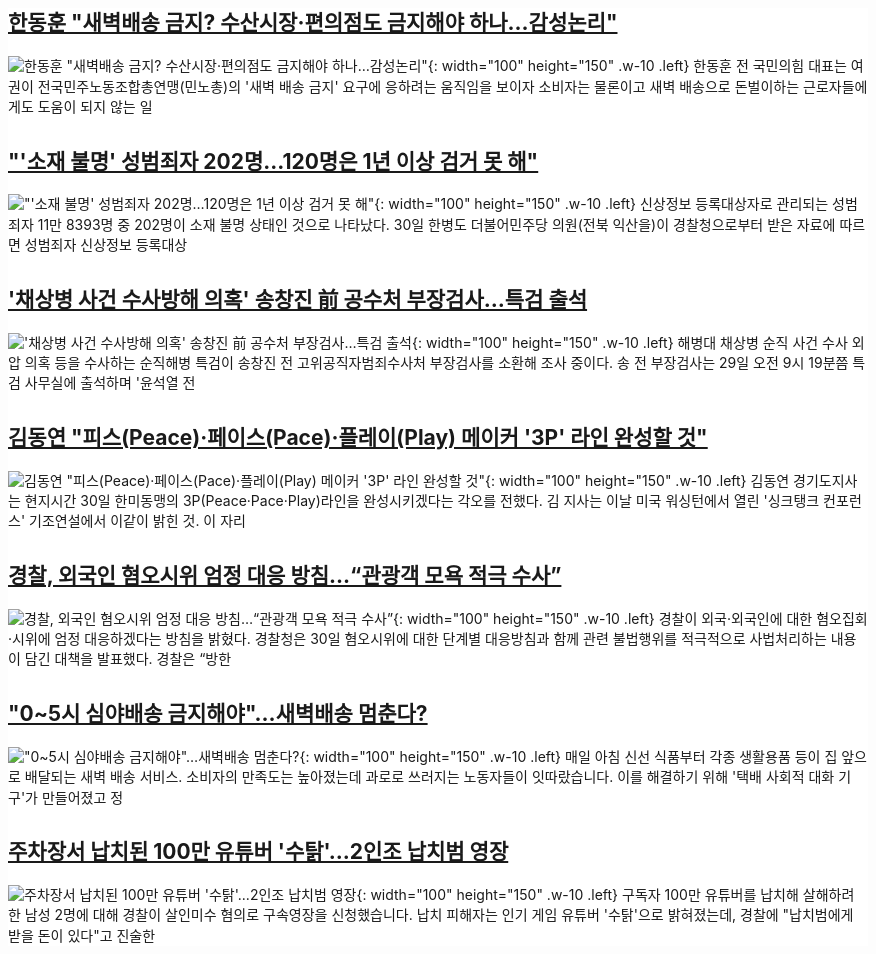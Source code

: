 ## [한동훈 "새벽배송 금지? 수산시장·편의점도 금지해야 하나…감성논리"](https://n.news.naver.com/mnews/article/421/0008570986)

![한동훈 "새벽배송 금지? 수산시장·편의점도 금지해야 하나…감성논리"](https://mimgnews.pstatic.net/image/origin/421/2025/10/29/8570986.jpg?type=nf220_150){: width="100" height="150" .w-10 .left}
한동훈 전 국민의힘 대표는 여권이 전국민주노동조합총연맹(민노총)의 '새벽 배송 금지' 요구에 응하려는 움직임을 보이자 소비자는 물론이고 새벽 배송으로 돈벌이하는 근로자들에게도 도움이 되지 않는 일

## ["'소재 불명' 성범죄자 202명…120명은 1년 이상 검거 못 해"](https://n.news.naver.com/mnews/article/421/0008573185)

!["'소재 불명' 성범죄자 202명…120명은 1년 이상 검거 못 해"](https://mimgnews.pstatic.net/image/origin/421/2025/10/30/8573185.jpg?type=nf220_150){: width="100" height="150" .w-10 .left}
신상정보 등록대상자로 관리되는 성범죄자 11만 8393명 중 202명이 소재 불명 상태인 것으로 나타났다. 30일 한병도 더불어민주당 의원(전북 익산을)이 경찰청으로부터 받은 자료에 따르면 성범죄자 신상정보 등록대상

## ['채상병 사건 수사방해 의혹' 송창진 前 공수처 부장검사…특검 출석](https://n.news.naver.com/mnews/article/079/0004080246)

!['채상병 사건 수사방해 의혹' 송창진 前 공수처 부장검사…특검 출석](https://mimgnews.pstatic.net/image/origin/079/2025/10/29/4080246.jpg?type=nf220_150){: width="100" height="150" .w-10 .left}
해병대 채상병 순직 사건 수사 외압 의혹 등을 수사하는 순직해병 특검이 송창진 전 고위공직자범죄수사처 부장검사를 소환해 조사 중이다. 송 전 부장검사는 29일 오전 9시 19분쯤 특검 사무실에 출석하며 '윤석열 전

## [김동연 "피스(Peace)·페이스(Pace)·플레이(Play) 메이커 '3P' 라인 완성할 것"](https://n.news.naver.com/mnews/article/031/0000976409)

![김동연 "피스(Peace)·페이스(Pace)·플레이(Play) 메이커 '3P' 라인 완성할 것"](https://mimgnews.pstatic.net/image/origin/031/2025/10/30/976409.jpg?type=nf220_150){: width="100" height="150" .w-10 .left}
김동연 경기도지사는 현지시간 30일 한미동맹의 3P(Peace·Pace·Play)라인을 완성시키겠다는 각오를 전했다. 김 지사는 이날 미국 워싱턴에서 열린 '싱크탱크 컨포런스' 기조연설에서 이같이 밝힌 것. 이 자리

## [경찰, 외국인 혐오시위 엄정 대응 방침…“관광객 모욕 적극 수사”](https://n.news.naver.com/mnews/article/028/0002773588)

![경찰, 외국인 혐오시위 엄정 대응 방침…“관광객 모욕 적극 수사”](https://mimgnews.pstatic.net/image/origin/028/2025/10/30/2773588.jpg?type=nf220_150){: width="100" height="150" .w-10 .left}
경찰이 외국·외국인에 대한 혐오집회·시위에 엄정 대응하겠다는 방침을 밝혔다. 경찰청은 30일 혐오시위에 대한 단계별 대응방침과 함께 관련 불법행위를 적극적으로 사법처리하는 내용이 담긴 대책을 발표했다. 경찰은 “방한

## ["0~5시 심야배송 금지해야"…새벽배송 멈춘다?](https://n.news.naver.com/mnews/article/437/0000462306)

!["0~5시 심야배송 금지해야"…새벽배송 멈춘다?](https://mimgnews.pstatic.net/image/origin/437/2025/10/29/462306.jpg?type=nf220_150){: width="100" height="150" .w-10 .left}
매일 아침 신선 식품부터 각종 생활용품 등이 집 앞으로 배달되는 새벽 배송 서비스. 소비자의 만족도는 높아졌는데 과로로 쓰러지는 노동자들이 잇따랐습니다. 이를 해결하기 위해 '택배 사회적 대화 기구'가 만들어졌고 정

## [주차장서 납치된 100만 유튜버 '수탉'...2인조 납치범 영장](https://n.news.naver.com/mnews/article/437/0000462313)

![주차장서 납치된 100만 유튜버 '수탉'...2인조 납치범 영장](https://mimgnews.pstatic.net/image/origin/437/2025/10/29/462313.jpg?type=nf220_150){: width="100" height="150" .w-10 .left}
구독자 100만 유튜버를 납치해 살해하려 한 남성 2명에 대해 경찰이 살인미수 혐의로 구속영장을 신청했습니다. 납치 피해자는 인기 게임 유튜버 '수탉'으로 밝혀졌는데, 경찰에 "납치범에게 받을 돈이 있다"고 진술한
